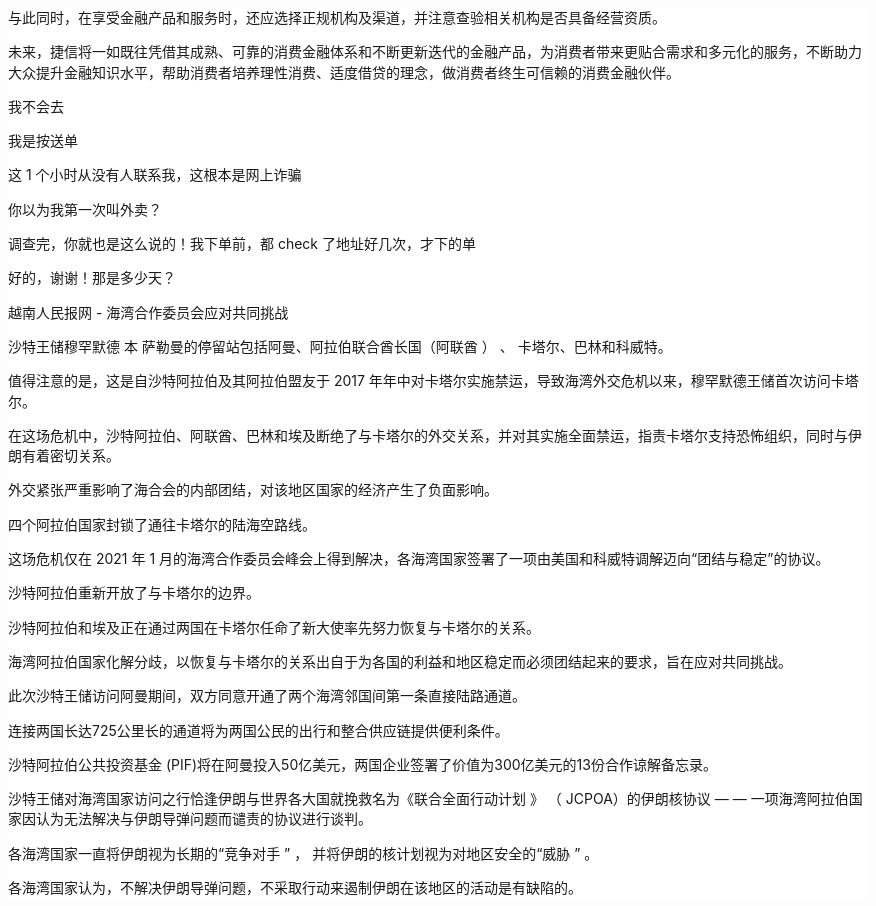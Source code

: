 
与此同时，在享受金融产品和服务时，还应选择正规机构及渠道，并注意查验相关机构是否具备经营资质。


未来，捷信将一如既往凭借其成熟、可靠的消费金融体系和不断更新迭代的金融产品，为消费者带来更贴合需求和多元化的服务，不断助力大众提升金融知识水平，帮助消费者培养理性消费、适度借贷的理念，做消费者终生可信赖的消费金融伙伴。


我不会去


我是按送单


这 1 个小时从没有人联系我，这根本是网上诈骗


你以为我第一次叫外卖？


调查完，你就也是这么说的！我下单前，都 check 了地址好几次，才下的单


好的，谢谢！那是多少天？


越南人民报网 - 海湾合作委员会应对共同挑战


沙特王储穆罕默德 本 萨勒曼的停留站包括阿曼、阿拉伯联合酋长国（阿联酋 ） 、 卡塔尔、巴林和科威特。


值得注意的是，这是自沙特阿拉伯及其阿拉伯盟友于 2017 年年中对卡塔尔实施禁运，导致海湾外交危机以来，穆罕默德王储首次访问卡塔尔。


在这场危机中，沙特阿拉伯、阿联酋、巴林和埃及断绝了与卡塔尔的外交关系，并对其实施全面禁运，指责卡塔尔支持恐怖组织，同时与伊朗有着密切关系。


外交紧张严重影响了海合会的内部团结，对该地区国家的经济产生了负面影响。


四个阿拉伯国家封锁了通往卡塔尔的陆海空路线。


这场危机仅在 2021 年 1 月的海湾合作委员会峰会上得到解决，各海湾国家签署了一项由美国和科威特调解迈向“团结与稳定”的协议。


沙特阿拉伯重新开放了与卡塔尔的边界。


沙特阿拉伯和埃及正在通过两国在卡塔尔任命了新大使率先努力恢复与卡塔尔的关系。


海湾阿拉伯国家化解分歧，以恢复与卡塔尔的关系出自于为各国的利益和地区稳定而必须团结起来的要求，旨在应对共同挑战。


此次沙特王储访问阿曼期间，双方同意开通了两个海湾邻国间第一条直接陆路通道。


连接两国长达725公里长的通道将为两国公民的出行和整合供应链提供便利条件。


沙特阿拉伯公共投资基金 (PIF)将在阿曼投入50亿美元，两国企业签署了价值为300亿美元的13份合作谅解备忘录。


沙特王储对海湾国家访问之行恰逢伊朗与世界各大国就挽救名为《联合全面行动计划 》 （ JCPOA）的伊朗核协议 — — 一项海湾阿拉伯国家因认为无法解决与伊朗导弹问题而谴责的协议进行谈判。


各海湾国家一直将伊朗视为长期的“竞争对手 ” ， 并将伊朗的核计划视为对地区安全的“威胁 ” 。


各海湾国家认为，不解决伊朗导弹问题，不采取行动来遏制伊朗在该地区的活动是有缺陷的。
